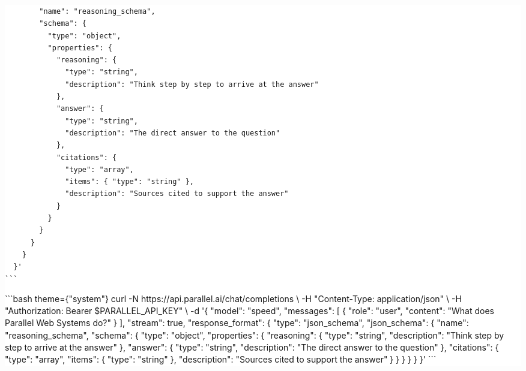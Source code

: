             "name": "reasoning_schema",
            "schema": {
              "type": "object",
              "properties": {
                "reasoning": {
                  "type": "string",
                  "description": "Think step by step to arrive at the answer"
                },
                "answer": {
                  "type": "string",
                  "description": "The direct answer to the question"
                },
                "citations": {
                  "type": "array",
                  "items": { "type": "string" },
                  "description": "Sources cited to support the answer"
                }
              }
            }
          }
        }
      }'
    ```
  </Tab>

  <Tab title="cURL (Streaming)">
    ```bash  theme={"system"}
    curl -N https://api.parallel.ai/chat/completions \
      -H "Content-Type: application/json" \
      -H "Authorization: Bearer $PARALLEL_API_KEY" \
      -d '{
        "model": "speed",
        "messages": [
          { "role": "user", "content": "What does Parallel Web Systems do?" }
        ],
        "stream": true,
        "response_format": {
          "type": "json_schema",
          "json_schema": {
            "name": "reasoning_schema",
            "schema": {
              "type": "object",
              "properties": {
                "reasoning": {
                  "type": "string",
                  "description": "Think step by step to arrive at the answer"
                },
                "answer": {
                  "type": "string",
                  "description": "The direct answer to the question"
                },
                "citations": {
                  "type": "array",
                  "items": { "type": "string" },
                  "description": "Sources cited to support the answer"
                }
              }
            }
          }
        }
      }'
    ```
  </Tab>
</Tabs>